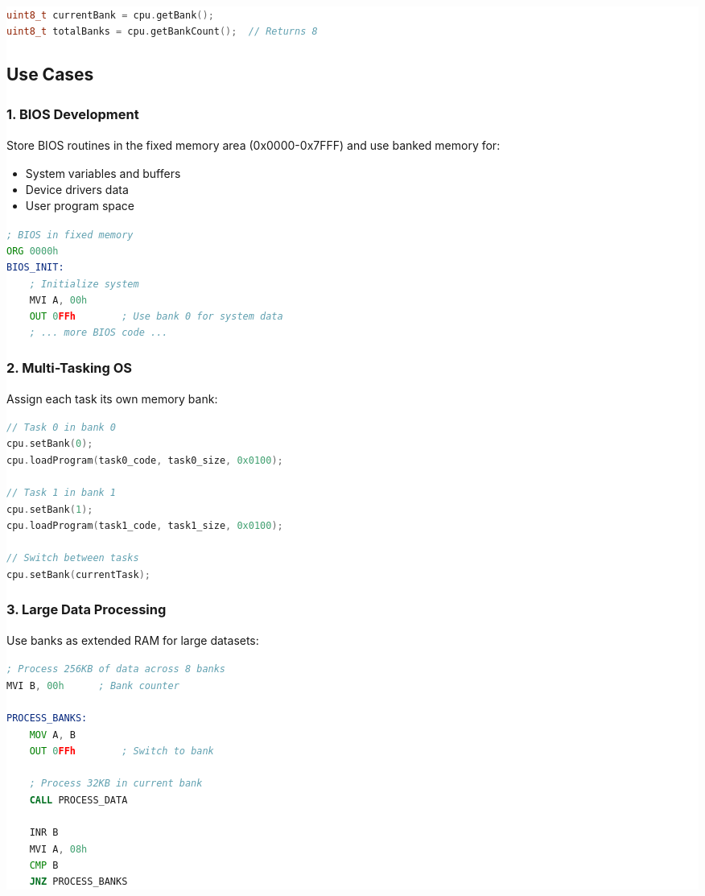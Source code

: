```cpp
uint8_t currentBank = cpu.getBank();
uint8_t totalBanks = cpu.getBankCount();  // Returns 8
```

## Use Cases

### 1. BIOS Development

Store BIOS routines in the fixed memory area (0x0000-0x7FFF) and use banked memory for:
- System variables and buffers
- Device drivers data
- User program space

```asm
; BIOS in fixed memory
ORG 0000h
BIOS_INIT:
    ; Initialize system
    MVI A, 00h
    OUT 0FFh        ; Use bank 0 for system data
    ; ... more BIOS code ...
```

### 2. Multi-Tasking OS

Assign each task its own memory bank:

```cpp
// Task 0 in bank 0
cpu.setBank(0);
cpu.loadProgram(task0_code, task0_size, 0x0100);

// Task 1 in bank 1
cpu.setBank(1);
cpu.loadProgram(task1_code, task1_size, 0x0100);

// Switch between tasks
cpu.setBank(currentTask);
```

### 3. Large Data Processing

Use banks as extended RAM for large datasets:

```asm
; Process 256KB of data across 8 banks
MVI B, 00h      ; Bank counter

PROCESS_BANKS:
    MOV A, B
    OUT 0FFh        ; Switch to bank
    
    ; Process 32KB in current bank
    CALL PROCESS_DATA
    
    INR B
    MVI A, 08h
    CMP B
    JNZ PROCESS_BANKS
```
